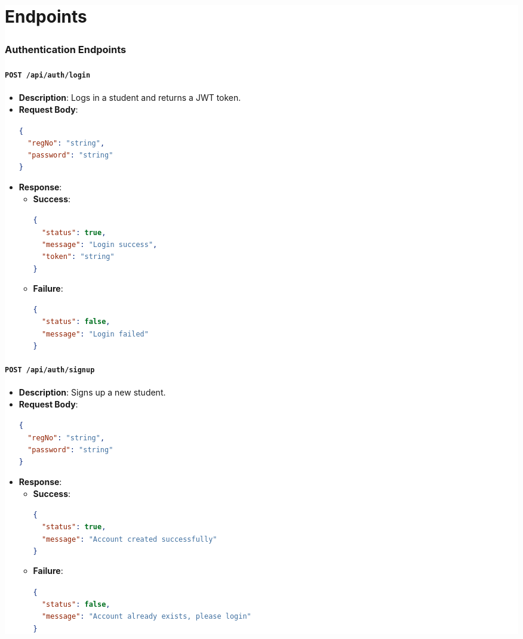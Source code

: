 # Endpoints
### Authentication Endpoints

#### `POST /api/auth/login`
- **Description**: Logs in a student and returns a JWT token.
- **Request Body**:
  ```json
  {
    "regNo": "string",
    "password": "string"
  }
  ```
- **Response**:
  - **Success**: 
    ```json
    {
      "status": true,
      "message": "Login success",
      "token": "string"
    }
    ```
  - **Failure**: 
    ```json
    {
      "status": false,
      "message": "Login failed"
    }
    ```

#### `POST /api/auth/signup`
- **Description**: Signs up a new student.
- **Request Body**:
  ```json
  {
    "regNo": "string",
    "password": "string"
  }
  ```
- **Response**:
  - **Success**: 
    ```json
    {
      "status": true,
      "message": "Account created successfully"
    }
    ```
  - **Failure**: 
    ```json
    {
      "status": false,
      "message": "Account already exists, please login"
    }
    ```
